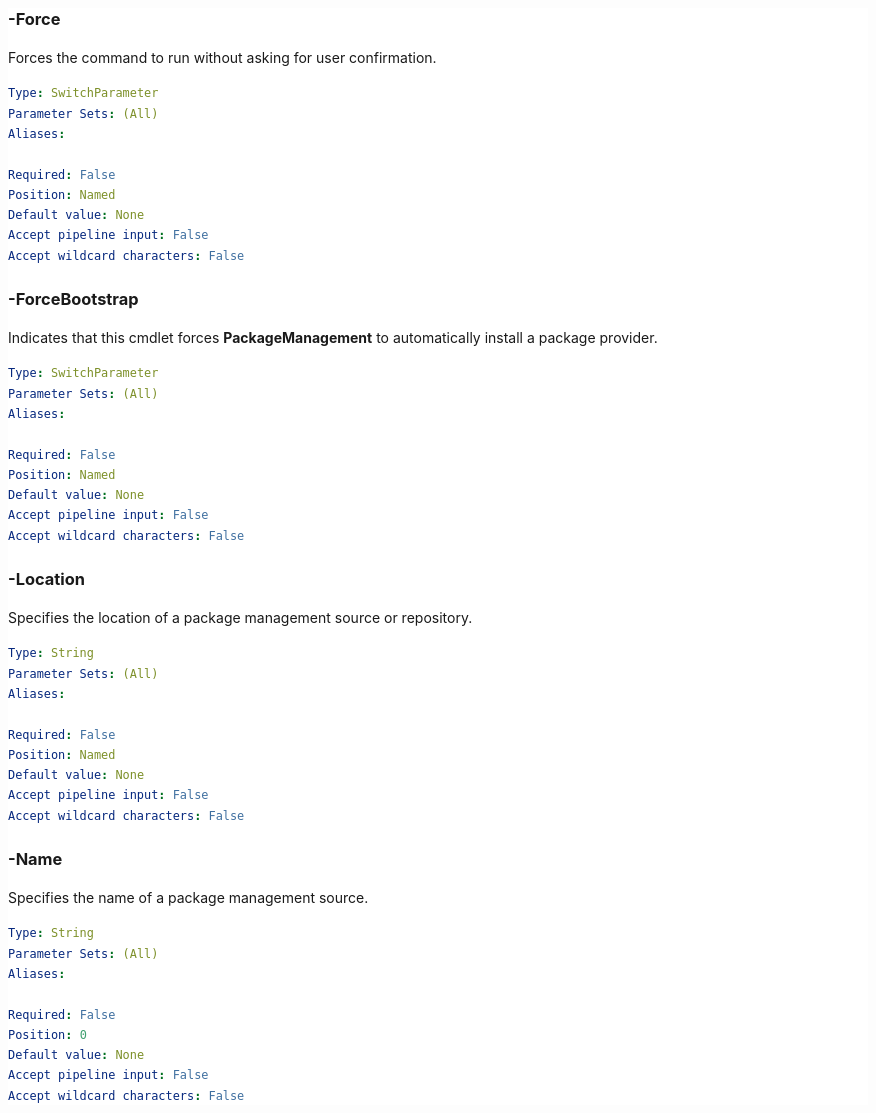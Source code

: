 ### -Force

Forces the command to run without asking for user confirmation.

```yaml
Type: SwitchParameter
Parameter Sets: (All)
Aliases:

Required: False
Position: Named
Default value: None
Accept pipeline input: False
Accept wildcard characters: False
```

### -ForceBootstrap

Indicates that this cmdlet forces **PackageManagement** to automatically install a package provider.

```yaml
Type: SwitchParameter
Parameter Sets: (All)
Aliases:

Required: False
Position: Named
Default value: None
Accept pipeline input: False
Accept wildcard characters: False
```

### -Location

Specifies the location of a package management source or repository.

```yaml
Type: String
Parameter Sets: (All)
Aliases:

Required: False
Position: Named
Default value: None
Accept pipeline input: False
Accept wildcard characters: False
```

### -Name

Specifies the name of a package management source.

```yaml
Type: String
Parameter Sets: (All)
Aliases:

Required: False
Position: 0
Default value: None
Accept pipeline input: False
Accept wildcard characters: False
```
